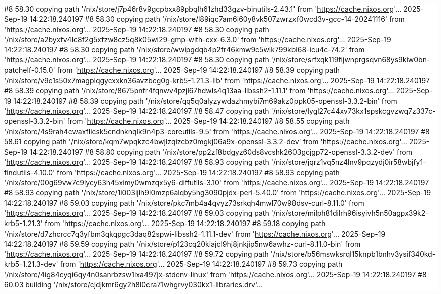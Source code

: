 #8 58.30 copying path '/nix/store/j7p46r8v9gcpbxx89pbqlh61zhd33gzv-binutils-2.43.1' from 'https://cache.nixos.org'...
2025-Sep-19 14:22:18.240197
#8 58.30 copying path '/nix/store/l89iqc7am6i60y8vk507zwrzxf0wcd3v-gcc-14-20241116' from 'https://cache.nixos.org'...
2025-Sep-19 14:22:18.240197
#8 58.30 copying path '/nix/store/a2byxfv4lc8f2g5xfzw8cz5q8k05wi29-gmp-with-cxx-6.3.0' from 'https://cache.nixos.org'...
2025-Sep-19 14:22:18.240197
#8 58.30 copying path '/nix/store/wwipgdqb4p2fr46kmw9c5wlk799kbl68-icu4c-74.2' from 'https://cache.nixos.org'...
2025-Sep-19 14:22:18.240197
#8 58.30 copying path '/nix/store/srfxqk119fijwnprgsqvn68ys9kiw0bn-patchelf-0.15.0' from 'https://cache.nixos.org'...
2025-Sep-19 14:22:18.240197
#8 58.39 copying path '/nix/store/v9c1s50x7magpiqgycxxkn36avzbcg0g-krb5-1.21.3-lib' from 'https://cache.nixos.org'...
2025-Sep-19 14:22:18.240197
#8 58.39 copying path '/nix/store/8675pnfr4fqnwv4pzjl67hdwls4q13aa-libssh2-1.11.1' from 'https://cache.nixos.org'...
2025-Sep-19 14:22:18.240197
#8 58.39 copying path '/nix/store/qq5q0alyzywdazhmybi7m69akz0ppk05-openssl-3.3.2-bin' from 'https://cache.nixos.org'...
2025-Sep-19 14:22:18.240197
#8 58.47 copying path '/nix/store/lygl27c44xv73kx1spskcgvzwq7z337c-openssl-3.3.2-bin' from 'https://cache.nixos.org'...
2025-Sep-19 14:22:18.240197
#8 58.55 copying path '/nix/store/4s9rah4cwaxflicsk5cndnknqlk9n4p3-coreutils-9.5' from 'https://cache.nixos.org'...
2025-Sep-19 14:22:18.240197
#8 58.61 copying path '/nix/store/kqm7wpqkzc4bwjlzqizcbz0mgkj06a9x-openssl-3.3.2-dev' from 'https://cache.nixos.org'...
2025-Sep-19 14:22:18.240197
#8 58.80 copying path '/nix/store/pp2zf8bdgyz60ds8vcshk2603gcjgp72-openssl-3.3.2-dev' from 'https://cache.nixos.org'...
2025-Sep-19 14:22:18.240197
#8 58.93 copying path '/nix/store/jqrz1vq5nz4lnv9pqzydj0ir58wbjfy1-findutils-4.10.0' from 'https://cache.nixos.org'...
2025-Sep-19 14:22:18.240197
#8 58.93 copying path '/nix/store/00g69vw7c9lycy63h45ximy0wmzqx5y6-diffutils-3.10' from 'https://cache.nixos.org'...
2025-Sep-19 14:22:18.240197
#8 58.93 copying path '/nix/store/1i003ijlh9i0mzp6alqby5hg3090pjdx-perl-5.40.0' from 'https://cache.nixos.org'...
2025-Sep-19 14:22:18.240197
#8 59.03 copying path '/nix/store/pkc7mb4a4qvyz73srkqh4mwl70w98dsv-curl-8.11.0' from 'https://cache.nixos.org'...
2025-Sep-19 14:22:18.240197
#8 59.03 copying path '/nix/store/milph81dilrh96isyivh5n50agpx39k2-krb5-1.21.3' from 'https://cache.nixos.org'...
2025-Sep-19 14:22:18.240197
#8 59.18 copying path '/nix/store/d7zhcrcc7q3yfbm3qkqpgc3daq82spwi-libssh2-1.11.1-dev' from 'https://cache.nixos.org'...
2025-Sep-19 14:22:18.240197
#8 59.59 copying path '/nix/store/p123cq20klajcl9hj8jnkjip5nw6awhz-curl-8.11.0-bin' from 'https://cache.nixos.org'...
2025-Sep-19 14:22:18.240197
#8 59.72 copying path '/nix/store/b56mswksrql15knpb1bnhv3ysif340kd-krb5-1.21.3-dev' from 'https://cache.nixos.org'...
2025-Sep-19 14:22:18.240197
#8 59.73 copying path '/nix/store/4ig84cyqi6qy4n0sanrbzsw1ixa497jx-stdenv-linux' from 'https://cache.nixos.org'...
2025-Sep-19 14:22:18.240197
#8 60.03 building '/nix/store/cjdjkmr6gy2h8l0cra71whgrvy030kx1-libraries.drv'...